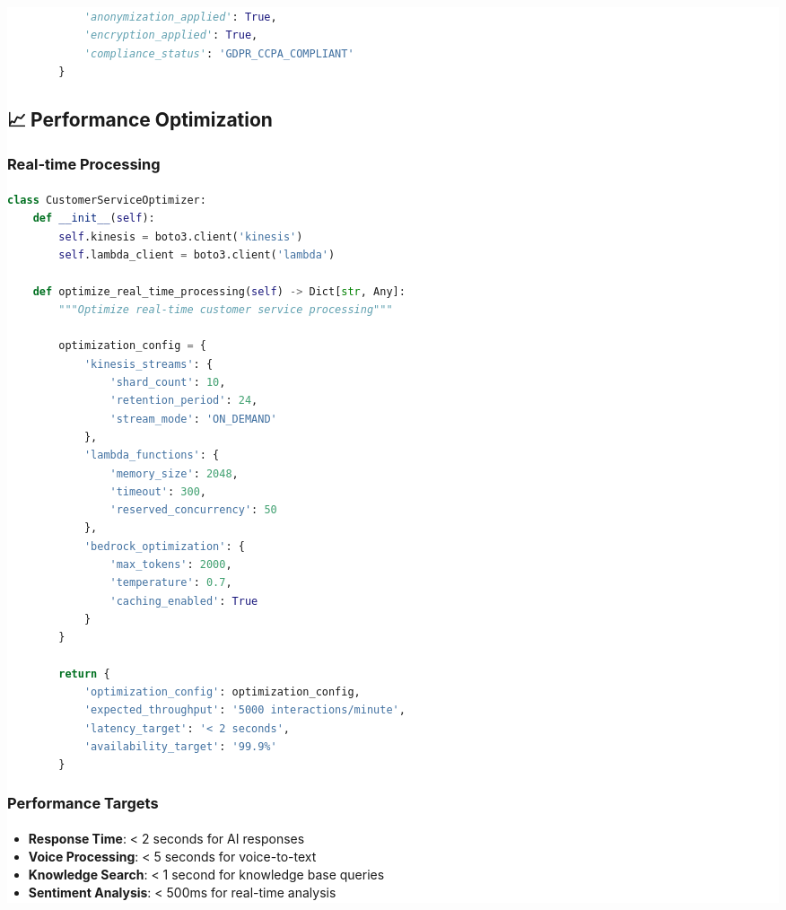 ```python
            'anonymization_applied': True,
            'encryption_applied': True,
            'compliance_status': 'GDPR_CCPA_COMPLIANT'
        }
```

## 📈 Performance Optimization

### Real-time Processing
```python
class CustomerServiceOptimizer:
    def __init__(self):
        self.kinesis = boto3.client('kinesis')
        self.lambda_client = boto3.client('lambda')
    
    def optimize_real_time_processing(self) -> Dict[str, Any]:
        """Optimize real-time customer service processing"""
        
        optimization_config = {
            'kinesis_streams': {
                'shard_count': 10,
                'retention_period': 24,
                'stream_mode': 'ON_DEMAND'
            },
            'lambda_functions': {
                'memory_size': 2048,
                'timeout': 300,
                'reserved_concurrency': 50
            },
            'bedrock_optimization': {
                'max_tokens': 2000,
                'temperature': 0.7,
                'caching_enabled': True
            }
        }
        
        return {
            'optimization_config': optimization_config,
            'expected_throughput': '5000 interactions/minute',
            'latency_target': '< 2 seconds',
            'availability_target': '99.9%'
        }
```

### Performance Targets
- **Response Time**: < 2 seconds for AI responses
- **Voice Processing**: < 5 seconds for voice-to-text
- **Knowledge Search**: < 1 second for knowledge base queries
- **Sentiment Analysis**: < 500ms for real-time analysis
